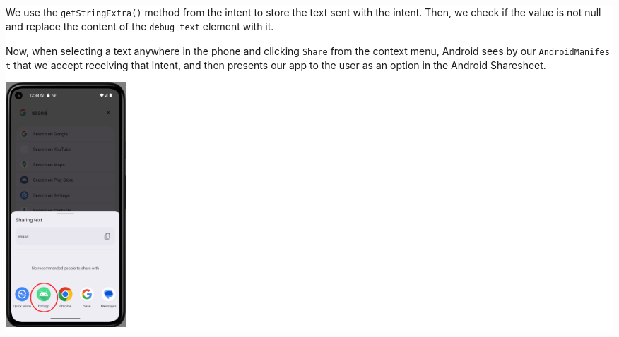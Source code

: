We use the `getStringExtra()` method from the intent to store the text sent with the intent. Then, we check if the value is not null and replace the content of the `debug_text` element with it.

Now, when selecting a text anywhere in the phone and clicking `Share` from the context menu, Android sees by our `AndroidManifest` that we accept receiving that intent, and then presents our app to the user as an option in the Android Sharesheet.

<img src="image-13.png" width=170>
